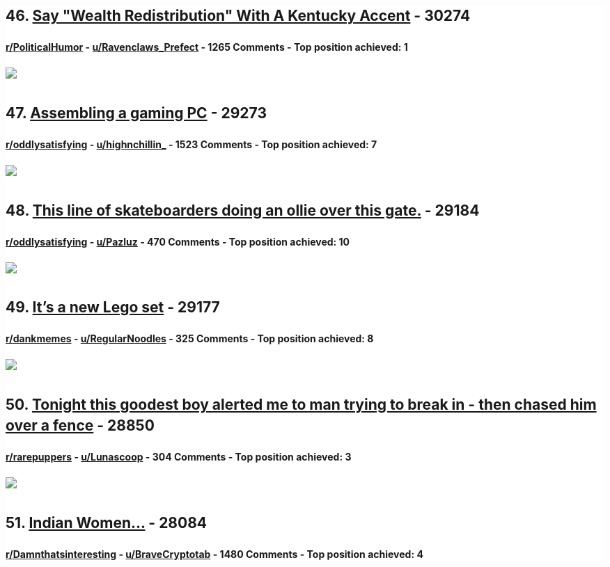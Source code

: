 ## 46. [Say "Wealth Redistribution" With A Kentucky Accent](http://reddit.com/r/PoliticalHumor/comments/r34cyf/say_wealth_redistribution_with_a_kentucky_accent/) - 30274
#### [r/PoliticalHumor](http://reddit.com/r/PoliticalHumor) - [u/Ravenclaws_Prefect](http://reddit.com/u/Ravenclaws_Prefect) - 1265 Comments - Top position achieved: 1

<a href="https://i.redd.it/5kjzjdjd62281.jpg"><img src="https://b.thumbs.redditmedia.com/1GkRfvm-Qn7KfUdWaWOqgaK-KilHFyn3czG0EFeMU9c.jpg"></img></a>

## 47. [Assembling a gaming PC](http://reddit.com/r/oddlysatisfying/comments/r3cj4u/assembling_a_gaming_pc/) - 29273
#### [r/oddlysatisfying](http://reddit.com/r/oddlysatisfying) - [u/highnchillin_](http://reddit.com/u/highnchillin_) - 1523 Comments - Top position achieved: 7

<a href="https://v.redd.it/j067uuojr4281"><img src="https://b.thumbs.redditmedia.com/aMb7fr7wqQPM4vDdhHly-kU68NtGPIWQyogUYWBSIyw.jpg"></img></a>

## 48. [This line of skateboarders doing an ollie over this gate.](http://reddit.com/r/oddlysatisfying/comments/r3f1om/this_line_of_skateboarders_doing_an_ollie_over/) - 29184
#### [r/oddlysatisfying](http://reddit.com/r/oddlysatisfying) - [u/Pazluz](http://reddit.com/u/Pazluz) - 470 Comments - Top position achieved: 10

<a href="https://v.redd.it/hvnbtc8li5281"><img src="https://b.thumbs.redditmedia.com/xw-o3Tcot6IDG0c8tCbCEnGiI_T_XFYUclUm0OMZ35o.jpg"></img></a>

## 49. [It’s a new Lego set](http://reddit.com/r/dankmemes/comments/r36osi/its_a_new_lego_set/) - 29177
#### [r/dankmemes](http://reddit.com/r/dankmemes) - [u/RegularNoodles](http://reddit.com/u/RegularNoodles) - 325 Comments - Top position achieved: 8

<a href="https://i.redd.it/s1i7qys6u2281.gif"><img src="https://b.thumbs.redditmedia.com/IbKu4cjmt0oc5seu-0swzCSG6bkiWng5qFugjDKOiAM.jpg"></img></a>

## 50. [Tonight this goodest boy alerted me to man trying to break in - then chased him over a fence](http://reddit.com/r/rarepuppers/comments/r34ve3/tonight_this_goodest_boy_alerted_me_to_man_trying/) - 28850
#### [r/rarepuppers](http://reddit.com/r/rarepuppers) - [u/Lunascoop](http://reddit.com/u/Lunascoop) - 304 Comments - Top position achieved: 3

<a href="https://i.redd.it/tu0pde4lb2281.jpg"><img src="https://b.thumbs.redditmedia.com/CCqRZ-Ouoq5c8iZZWUh0r5XNSbVWHWO4J-YPFgnFtmc.jpg"></img></a>

## 51. [Indian Women...](http://reddit.com/r/Damnthatsinteresting/comments/r369m1/indian_women/) - 28084
#### [r/Damnthatsinteresting](http://reddit.com/r/Damnthatsinteresting) - [u/BraveCryptotab](http://reddit.com/u/BraveCryptotab) - 1480 Comments - Top position achieved: 4
